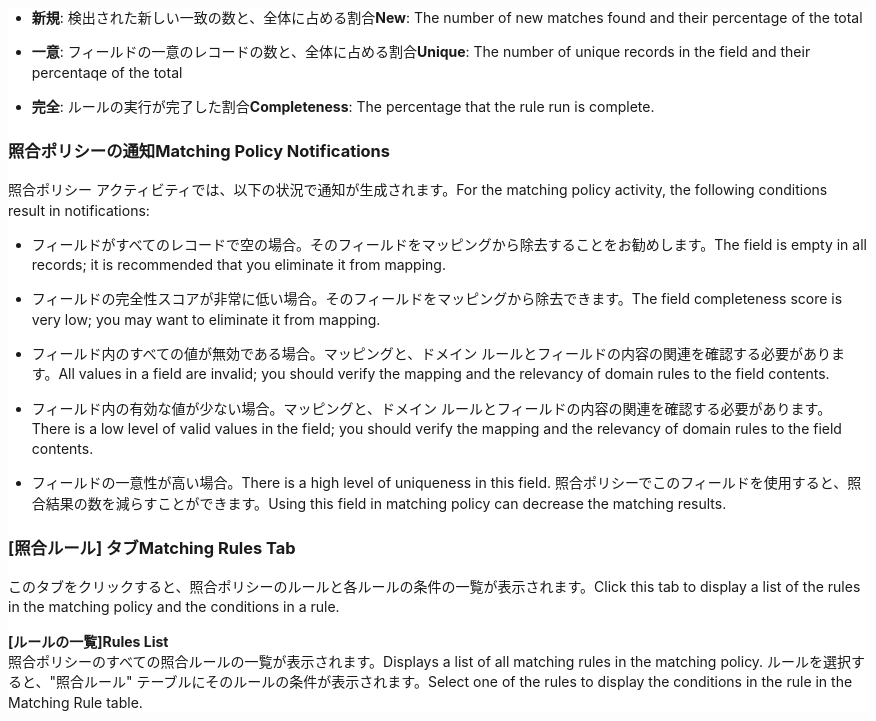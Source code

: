 -   <span data-ttu-id="40988-264">**新規**: 検出された新しい一致の数と、全体に占める割合</span><span class="sxs-lookup"><span data-stu-id="40988-264">**New**: The number of new matches found and their percentage of the total</span></span>  
  
-   <span data-ttu-id="40988-265">**一意**: フィールドの一意のレコードの数と、全体に占める割合</span><span class="sxs-lookup"><span data-stu-id="40988-265">**Unique**: The number of unique records in the field and their percentaqe of the total</span></span>  
  
-   <span data-ttu-id="40988-266">**完全**: ルールの実行が完了した割合</span><span class="sxs-lookup"><span data-stu-id="40988-266">**Completeness**: The percentage that the rule run is complete.</span></span>  
  
### <a name="matching-policy-notifications"></a><span data-ttu-id="40988-267">照合ポリシーの通知</span><span class="sxs-lookup"><span data-stu-id="40988-267">Matching Policy Notifications</span></span>  
 <span data-ttu-id="40988-268">照合ポリシー アクティビティでは、以下の状況で通知が生成されます。</span><span class="sxs-lookup"><span data-stu-id="40988-268">For the matching policy activity, the following conditions result in notifications:</span></span>  
  
-   <span data-ttu-id="40988-269">フィールドがすべてのレコードで空の場合。そのフィールドをマッピングから除去することをお勧めします。</span><span class="sxs-lookup"><span data-stu-id="40988-269">The field is empty in all records; it is recommended that you eliminate it from mapping.</span></span>  
  
-   <span data-ttu-id="40988-270">フィールドの完全性スコアが非常に低い場合。そのフィールドをマッピングから除去できます。</span><span class="sxs-lookup"><span data-stu-id="40988-270">The field completeness score is very low; you may want to eliminate it from mapping.</span></span>  
  
-   <span data-ttu-id="40988-271">フィールド内のすべての値が無効である場合。マッピングと、ドメイン ルールとフィールドの内容の関連を確認する必要があります。</span><span class="sxs-lookup"><span data-stu-id="40988-271">All values in a field are invalid; you should verify the mapping and the relevancy of domain rules to the field contents.</span></span>  
  
-   <span data-ttu-id="40988-272">フィールド内の有効な値が少ない場合。マッピングと、ドメイン ルールとフィールドの内容の関連を確認する必要があります。</span><span class="sxs-lookup"><span data-stu-id="40988-272">There is a low level of valid values in the field; you should verify the mapping and the relevancy of domain rules to the field contents.</span></span>  
  
-   <span data-ttu-id="40988-273">フィールドの一意性が高い場合。</span><span class="sxs-lookup"><span data-stu-id="40988-273">There is a high level of uniqueness in this field.</span></span> <span data-ttu-id="40988-274">照合ポリシーでこのフィールドを使用すると、照合結果の数を減らすことができます。</span><span class="sxs-lookup"><span data-stu-id="40988-274">Using this field in matching policy can decrease the matching results.</span></span>  
  
### <a name="matching-rules-tab"></a><span data-ttu-id="40988-275">[照合ルール] タブ</span><span class="sxs-lookup"><span data-stu-id="40988-275">Matching Rules Tab</span></span>  
 <span data-ttu-id="40988-276">このタブをクリックすると、照合ポリシーのルールと各ルールの条件の一覧が表示されます。</span><span class="sxs-lookup"><span data-stu-id="40988-276">Click this tab to display a list of the rules in the matching policy and the conditions in a rule.</span></span>  
  
 <span data-ttu-id="40988-277">**[ルールの一覧]**</span><span class="sxs-lookup"><span data-stu-id="40988-277">**Rules List**</span></span>  
 <span data-ttu-id="40988-278">照合ポリシーのすべての照合ルールの一覧が表示されます。</span><span class="sxs-lookup"><span data-stu-id="40988-278">Displays a list of all matching rules in the matching policy.</span></span> <span data-ttu-id="40988-279">ルールを選択すると、"照合ルール" テーブルにそのルールの条件が表示されます。</span><span class="sxs-lookup"><span data-stu-id="40988-279">Select one of the rules to display the conditions in the rule in the Matching Rule table.</span></span>  
  